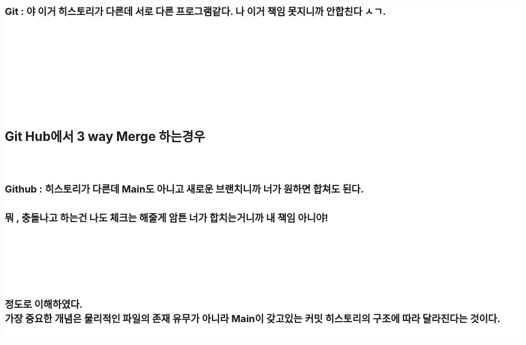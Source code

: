 ### Git : 야 이거 히스토리가 다른데 서로 다른 프로그램같다. 나 이거 책임 못지니까 안합친다 ㅅㄱ.

<br><br><br>

<br><br><br>

## Git Hub에서 3 way Merge 하는경우

<br>

### Github : 히스토리가 다른데 Main도 아니고 새로운 브랜치니까 너가 원하면 합쳐도 된다. <br><br> 뭐 , 충돌나고 하는건 나도 체크는 해줄게 암튼 너가 합치는거니까 내 책임 아니야!




<br><br><br>
<br>


### 정도로 이해하였다. <br> 가장 중요한 개념은 물리적인 파일의 존재 유무가 아니라 Main이 갖고있는 커밋 히스토리의 구조에 따라 달라진다는 것이다. <br><br>